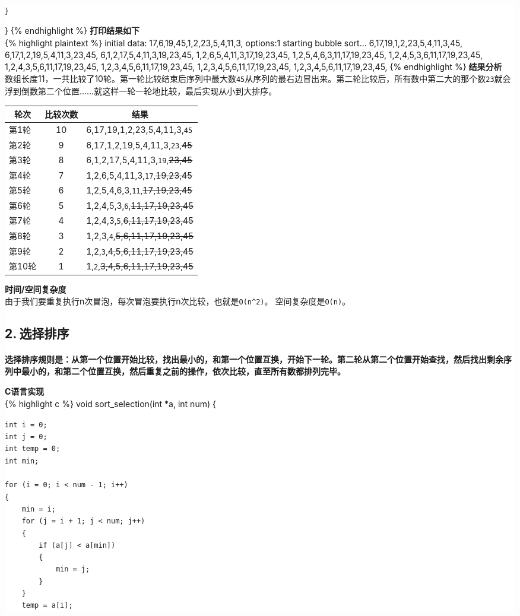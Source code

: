     }
}
{% endhighlight %}
**打印结果如下**   
{% highlight plaintext %}
initial data:
17,6,19,45,1,2,23,5,4,11,3,
options:1
starting bubble sort...
6,17,19,1,2,23,5,4,11,3,45,
6,17,1,2,19,5,4,11,3,23,45,
6,1,2,17,5,4,11,3,19,23,45,
1,2,6,5,4,11,3,17,19,23,45,
1,2,5,4,6,3,11,17,19,23,45,
1,2,4,5,3,6,11,17,19,23,45,
1,2,4,3,5,6,11,17,19,23,45,
1,2,3,4,5,6,11,17,19,23,45,
1,2,3,4,5,6,11,17,19,23,45,
1,2,3,4,5,6,11,17,19,23,45,
{% endhighlight %}
**结果分析**   
数组长度11，一共比较了10轮。第一轮比较结束后序列中最大数`45`从序列的最右边冒出来。第二轮比较后，所有数中第二大的那个数`23`就会浮到倒数第二个位置……就这样一轮一轮地比较，最后实现从小到大排序。

|轮次|比较次数|结果|
|---|:---:|---|
第1轮|10|6,17,19,1,2,23,5,4,11,3,`45`|
第2轮|9|6,17,1,2,19,5,4,11,3,`23`,~~45~~|
第3轮|8|6,1,2,17,5,4,11,3,`19`,~~23,45~~|
第4轮|7|1,2,6,5,4,11,3,`17`,~~19,23,45~~|
第5轮|6|1,2,5,4,6,3,`11`,~~17,19,23,45~~|
第6轮|5|1,2,4,5,3,`6`,~~11,17,19,23,45~~|
第7轮|4|1,2,4,3,`5`,~~6,11,17,19,23,45~~|
第8轮|3|1,2,3,`4`,~~5,6,11,17,19,23,45~~|
第9轮|2|1,2,`3`,~~4,5,6,11,17,19,23,45~~|
第10轮|1|1,`2`,~~3,4,5,6,11,17,19,23,45~~|

**时间/空间复杂度**   
由于我们要重复执行n次冒泡，每次冒泡要执行n次比较，也就是`O(n^2)`。 空间复杂度是`O(n)`。

## <span id="2">2. 选择排序</span>
**选择排序规则是：从第一个位置开始比较，找出最小的，和第一个位置互换，开始下一轮。第二轮从第二个位置开始查找，然后找出剩余序列中最小的，和第二个位置互换，然后重复之前的操作，依次比较，直至所有数都排列完毕。**    
  
**C语言实现**       
{% highlight c %}
void sort_selection(int *a, int num)
{

    int i = 0;
    int j = 0;
    int temp = 0;
    int min;

    for (i = 0; i < num - 1; i++)
    {
        min = i;
        for (j = i + 1; j < num; j++)
        {
            if (a[j] < a[min])
            {
                min = j;
            }
        }
        temp = a[i];